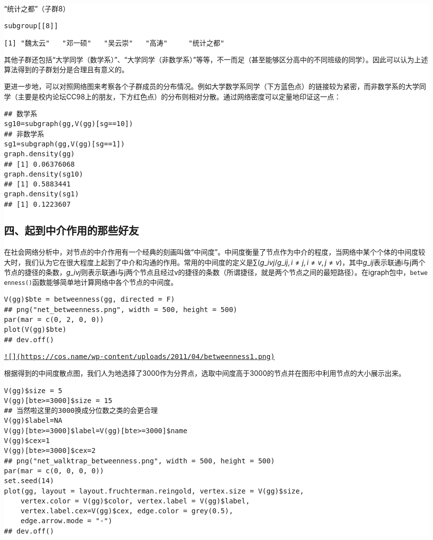 “统计之都”（子群8）

<pre class="brush: r">subgroup[[8]]</pre>

<pre>[1] "魏太云"   "邓一硕"   "吴云崇"   "高涛"     "统计之都"</pre>

其他子群还包括“大学同学（数学系）”、“大学同学（非数学系）”等等，不一而足（甚至能够区分高中的不同班级的同学）。因此可以认为上述算法得到的子群划分是合理且有意义的。

更进一步地，可以对照网络图来考察各个子群成员的分布情况。例如大学数学系同学（下方蓝色点）的链接较为紧密，而非数学系的大学同学（主要是校内论坛CC98上的朋友，下方红色点）的分布则相对分散。通过网络密度可以定量地印证这一点：

<pre class="brush: r">## 数学系
sg10=subgraph(gg,V(gg)[sg==10])
## 非数学系
sg1=subgraph(gg,V(gg)[sg==1])
graph.density(gg)
## [1] 0.06376068
graph.density(sg10)
## [1] 0.5883441
graph.density(sg1)
## [1] 0.1223607</pre>

## 四、起到中介作用的那些好友

在社会网络分析中，对节点的中介作用有一个经典的刻画叫做“中间度”。中间度衡量了节点作为中介的程度，当网络中某个个体的中间度较大时，我们认为它在很大程度上起到了中介和沟通的作用。常用的中间度的定义是$\sum(g\_{ivj} / g\_{ij}, i \neq j,i \neq v, j \neq v)$，其中$g\_{ij}$表示联通i与j两个节点的捷径的条数，$g\_{ivj}$则表示联通i与j两个节点且经过v的捷径的条数（所谓捷径，就是两个节点之间的最短路径）。在igraph包中，`betweenness()`函数能够简单地计算网络中各个节点的中间度。

<pre class="brush: r">V(gg)$bte = betweenness(gg, directed = F)
## png("net_betweenness.png", width = 500, height = 500)
par(mar = c(0, 2, 0, 0))
plot(V(gg)$bte)
## dev.off()</pre>

<pre><a href="https://cos.name/?attachment_id=" rel="attachment wp-att-3339">![](https://cos.name/wp-content/uploads/2011/04/betweenness1.png)</a></pre>

根据得到的中间度散点图，我们人为地选择了3000作为分界点，选取中间度高于3000的节点并在图形中利用节点的大小展示出来。

<pre class="brush: r">V(gg)$size = 5
V(gg)[bte&gt;=3000]$size = 15
## 当然啦这里的3000换成分位数之类的会更合理
V(gg)$label=NA
V(gg)[bte&gt;=3000]$label=V(gg)[bte&gt;=3000]$name
V(gg)$cex=1
V(gg)[bte&gt;=3000]$cex=2
## png("net_walktrap_betweenness.png", width = 500, height = 500)
par(mar = c(0, 0, 0, 0))
set.seed(14)
plot(gg, layout = layout.fruchterman.reingold, vertex.size = V(gg)$size,
    vertex.color = V(gg)$color, vertex.label = V(gg)$label,
    vertex.label.cex=V(gg)$cex, edge.color = grey(0.5),
    edge.arrow.mode = "-")
## dev.off()</pre>
